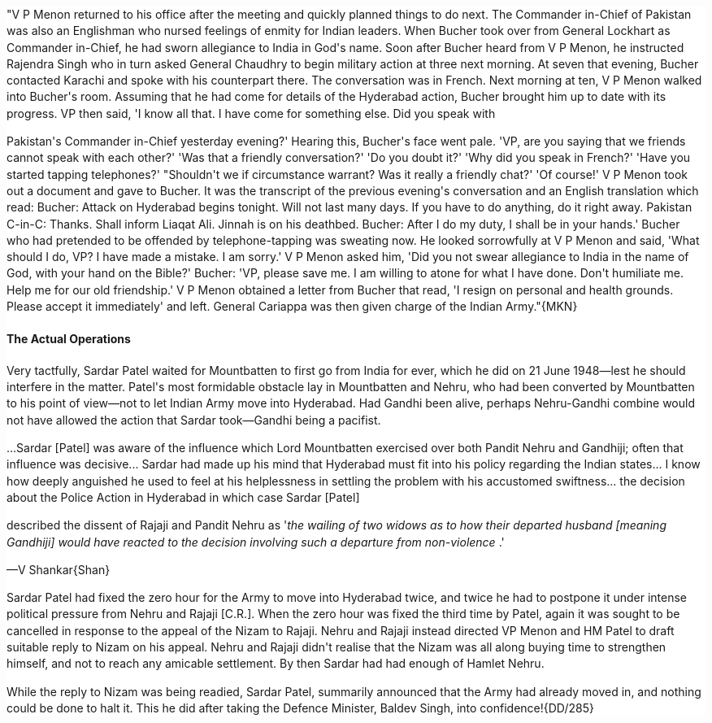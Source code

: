"V P Menon returned to his office after the meeting and quickly planned things to do next. The Commander in-Chief of Pakistan was also an Englishman who nursed feelings of enmity for Indian leaders. When Bucher took over from General Lockhart as Commander in-Chief, he had sworn allegiance to India in God's name. Soon after Bucher heard from V P Menon, he instructed Rajendra Singh who in turn asked General Chaudhry to begin military action at three next morning. At seven that evening, Bucher contacted Karachi and spoke with his counterpart there. The conversation was in French. Next morning at ten, V P Menon walked into Bucher's room. Assuming that he had come for details of the Hyderabad action, Bucher brought him up to date with its progress. VP then said, 'I know all that. I have come for something else. Did you speak with

Pakistan's Commander in-Chief yesterday evening?' Hearing this, Bucher's face went pale. 'VP, are you saying that we friends cannot speak with each other?' 'Was that a friendly conversation?' 'Do you doubt it?' 'Why did you speak in French?' 'Have you started tapping telephones?' "Shouldn't we if circumstance warrant? Was it really a friendly chat?' 'Of course!' V P Menon took out a document and gave to Bucher. It was the transcript of the previous evening's conversation and an English translation which read: Bucher: Attack on Hyderabad begins tonight. Will not last many days. If you have to do anything, do it right away. Pakistan C-in-C: Thanks. Shall inform Liaqat Ali. Jinnah is on his deathbed. Bucher: After I do my duty, I shall be in your hands.' Bucher who had pretended to be offended by telephone-tapping was sweating now. He looked sorrowfully at V P Menon and said, 'What should I do, VP? I have made a mistake. I am sorry.' V P Menon asked him, 'Did you not swear allegiance to India in the name of God, with your hand on the Bible?' Bucher: 'VP, please save me. I am willing to atone for what I have done. Don't humiliate me. Help me for our old friendship.' V P Menon obtained a letter from Bucher that read, 'I resign on personal and health grounds. Please accept it immediately' and left. General Cariappa was then given charge of the Indian Army."{MKN}

#### The Actual Operations

Very tactfully, Sardar Patel waited for Mountbatten to first go from India for ever, which he did on 21 June 1948—lest he should interfere in the matter. Patel's most formidable obstacle lay in Mountbatten and Nehru, who had been converted by Mountbatten to his point of view—not to let Indian Army move into Hyderabad. Had Gandhi been alive, perhaps Nehru-Gandhi combine would not have allowed the action that Sardar took—Gandhi being a pacifist.

...Sardar [Patel] was aware of the influence which Lord Mountbatten exercised over both Pandit Nehru and Gandhiji; often that influence was decisive... Sardar had made up his mind that Hyderabad must fit into his policy regarding the Indian states... I know how deeply anguished he used to feel at his helplessness in settling the problem with his accustomed swiftness... the decision about the Police Action in Hyderabad in which case Sardar [Patel]

described the dissent of Rajaji and Pandit Nehru as '*the wailing of two widows as to how their departed husband [meaning Gandhiji] would have reacted to the decision involving such a departure from non-violence* .'

—V Shankar{Shan}

Sardar Patel had fixed the zero hour for the Army to move into Hyderabad twice, and twice he had to postpone it under intense political pressure from Nehru and Rajaji [C.R.]. When the zero hour was fixed the third time by Patel, again it was sought to be cancelled in response to the appeal of the Nizam to Rajaji. Nehru and Rajaji instead directed VP Menon and HM Patel to draft suitable reply to Nizam on his appeal. Nehru and Rajaji didn't realise that the Nizam was all along buying time to strengthen himself, and not to reach any amicable settlement. By then Sardar had had enough of Hamlet Nehru.

While the reply to Nizam was being readied, Sardar Patel, summarily announced that the Army had already moved in, and nothing could be done to halt it. This he did after taking the Defence Minister, Baldev Singh, into confidence!{DD/285}
